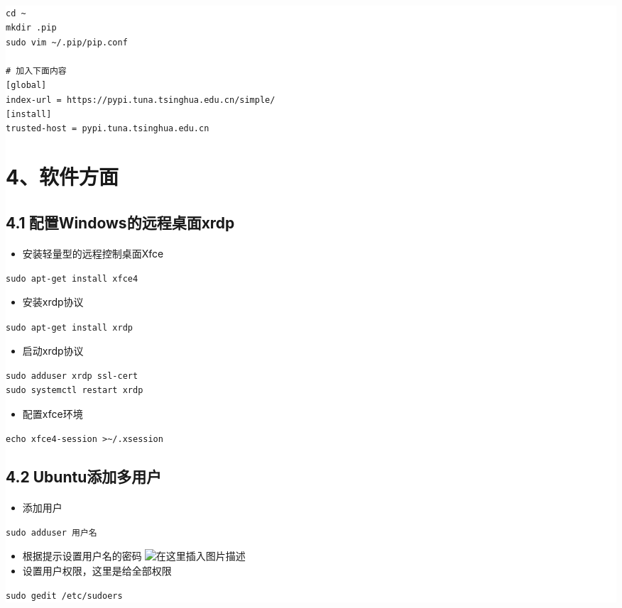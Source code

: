 ```
cd ~
mkdir .pip
sudo vim ~/.pip/pip.conf

# 加入下面内容
[global]
index-url = https://pypi.tuna.tsinghua.edu.cn/simple/ 
[install]
trusted-host = pypi.tuna.tsinghua.edu.cn
```

# 4、软件方面

## 4.1 配置Windows的远程桌面xrdp

- 安装轻量型的远程控制桌面Xfce

```
sudo apt-get install xfce4
```

- 安装xrdp协议

```
sudo apt-get install xrdp 
```

- 启动xrdp协议

```
sudo adduser xrdp ssl-cert  
sudo systemctl restart xrdp
```

- 配置xfce环境

```
echo xfce4-session >~/.xsession
```

## 4.2 Ubuntu添加多用户

- 添加用户

```
sudo adduser 用户名
```

- 根据提示设置用户名的密码
  ![在这里插入图片描述](https://img-blog.csdnimg.cn/8d0a869fed5f43b9bea79f354dd334e7.png?x-oss-process=image/watermark,type_ZHJvaWRzYW5zZmFsbGJhY2s,shadow_50,text_Q1NETiBAWXVyaUZhbg==,size_19,color_FFFFFF,t_70,g_se,x_16&ynotemdtimestamp=1657248682225)
- 设置用户权限，这里是给全部权限

```
sudo gedit /etc/sudoers
```
